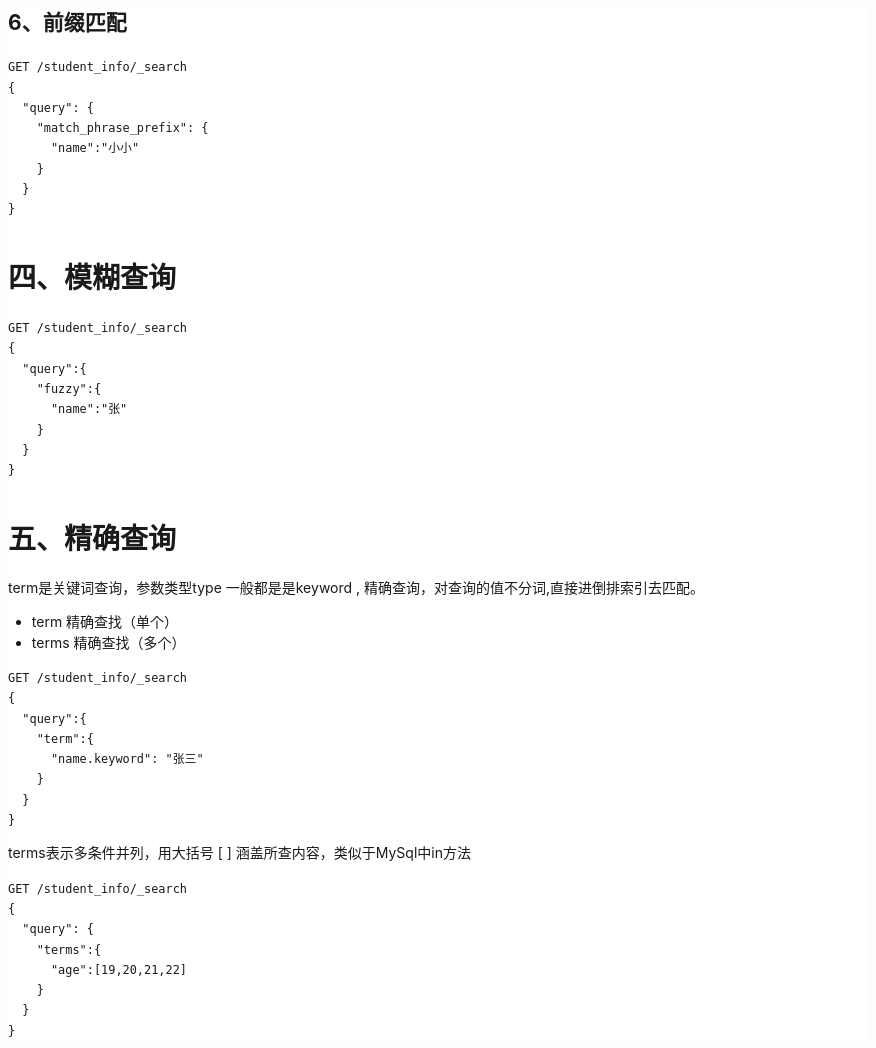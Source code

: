 ## 6、前缀匹配
```
GET /student_info/_search
{
  "query": {
    "match_phrase_prefix": {
      "name":"小小"
    }
  }
}
```

# 四、模糊查询

```
GET /student_info/_search
{
  "query":{
    "fuzzy":{
      "name":"张"
    }
  }
}
```

# 五、精确查询

term是关键词查询，参数类型type 一般都是是keyword , 精确查询，对查询的值不分词,直接进倒排索引去匹配。
- term 精确查找（单个）
- terms 精确查找（多个）

```
GET /student_info/_search
{
  "query":{
    "term":{
      "name.keyword": "张三"
    }
  }
}
```

terms表示多条件并列，用大括号 [ ] 涵盖所查内容，类似于MySql中in方法
```
GET /student_info/_search
{
  "query": {
    "terms":{
      "age":[19,20,21,22]
    }
  }
}
```
